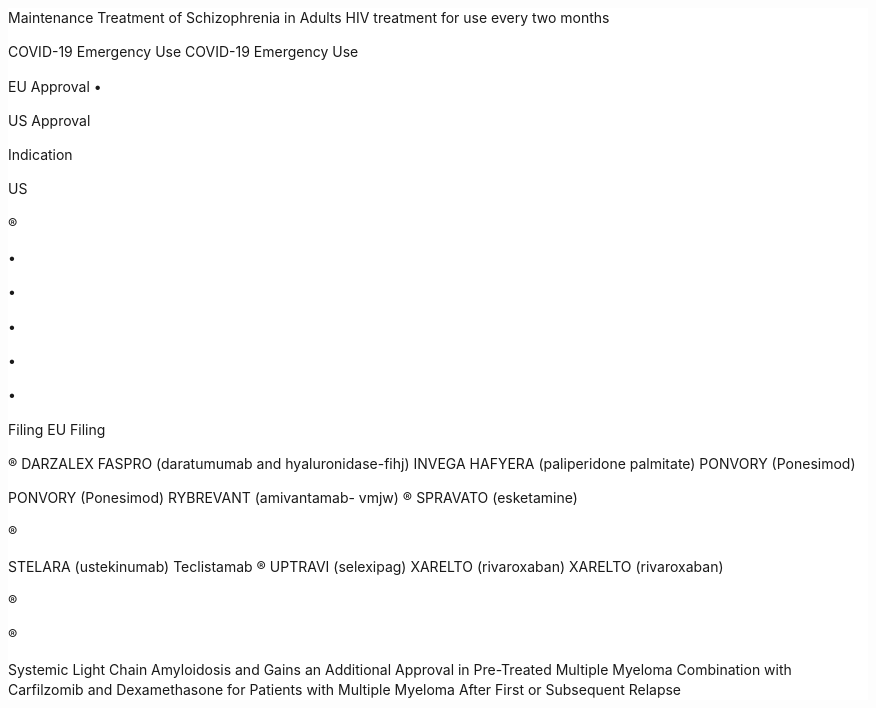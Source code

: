 Maintenance Treatment of Schizophrenia in Adults
HIV treatment for use every two months

COVID-19 Emergency Use
COVID-19 Emergency Use

EU
Approval
•

US Approval

Indication

US

®

•

•

•

•

•

Filing EU Filing

®
DARZALEX FASPRO
(daratumumab and
hyaluronidase-fihj)
INVEGA HAFYERA
(paliperidone palmitate)
PONVORY (Ponesimod)

PONVORY (Ponesimod)
RYBREVANT (amivantamab-
vmjw)
®
SPRAVATO  (esketamine)

®

STELARA  (ustekinumab)
Teclistamab
®
UPTRAVI
(selexipag)
XARELTO  (rivaroxaban)
XARELTO  (rivaroxaban)

®

®

Systemic Light Chain Amyloidosis and Gains an Additional Approval in
Pre-Treated Multiple Myeloma
Combination with Carfilzomib and Dexamethasone for Patients with
Multiple Myeloma After First or Subsequent Relapse
